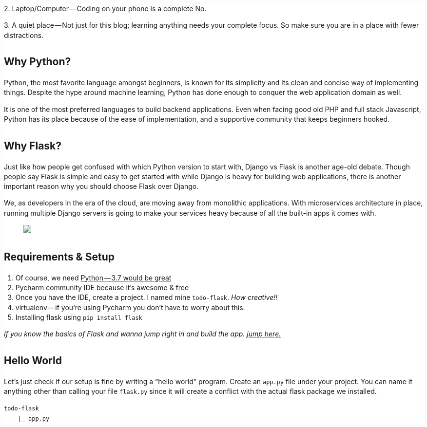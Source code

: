 2\. Laptop/Computer — Coding on your phone is a complete No.

3\. A quiet place — Not just for this blog; learning anything needs your complete focus. So make sure you are in a place with fewer distractions.

## Why Python?

Python, the most favorite language amongst beginners, is known for its simplicity and its clean and concise way of implementing things. Despite the hype around machine learning, Python has done enough to conquer the web application domain as well.

It is one of the most preferred languages to build backend applications. Even when facing good old PHP and full stack Javascript, Python has its place because of the ease of implementation, and a supportive community that keeps beginners hooked.

## Why Flask?

Just like how people get confused with which Python version to start with, Django vs Flask is another age-old debate. Though people say Flask is simple and easy to get started with while Django is heavy for building web applications, there is another important reason why you should choose Flask over Django.

We, as developers in the era of the cloud, are moving away from monolithic applications. With microservices architecture in place, running multiple Django servers is going to make your services heavy because of all the built-in apps it comes with.

<figure>

![](/media/build-your-1st-python-web-app-with-flask-featured.png)

</figure>

## Requirements & Setup

1.  Of course, we need [Python — 3.7 would be great](https://www.python.org/downloads/)
2.  Pycharm community IDE because it’s awesome & free
3.  Once you have the IDE, create a project. I named mine `todo-flask`. _How creative!!_
4.  virtualenv — if you’re using Pycharm you don’t have to worry about this.
5.  Installing flask using `pip install flask`

_If you know the basics of Flask and wanna jump right in and build the app. j_[_ump here._](https://medium.com/p/b039d11f101c#4d5a)

## Hello World

Let’s just check if our setup is fine by writing a “hello world” program. Create an `app.py` file under your project. You can name it anything other than calling your file `flask.py` since it will create a conflict with the actual flask package we installed.

```
todo-flask  
    |_ app.py
```

